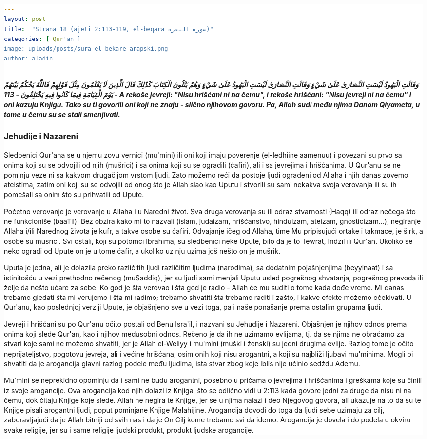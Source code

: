 ```yaml
---
layout: post
title:  "Strana 18 (ajeti 2:113-119, el-beqara سورة البقرة)"
categories: [ Qur'an ]
image: uploads/posts/sura-el-bekare-arapski.png
author: aladin
---
```


***وَقَالَتِ الْيَهُودُ لَيْسَتِ النَّصَارَىٰ عَلَىٰ شَيْءٍ وَقَالَتِ النَّصَارَىٰ لَيْسَتِ الْيَهُودُ عَلَىٰ شَيْءٍ وَهُمْ يَتْلُونَ الْكِتَابَ كَذَٰلِكَ قَالَ الَّذِينَ لَا يَعْلَمُونَ مِثْلَ قَوْلِهِمْ فَاللَّهُ يَحْكُمُ بَيْنَهُمْ يَوْمَ الْقِيَامَةِ فِيمَا كَانُوا فِيهِ يَخْتَلِفُونَ	- 113 -	A rekoše jevreji: "Nisu hrišćani ni na čemu", i rekoše hrišćani: "Nisu jevreji ni na čemu" i oni kazuju Knjigu. Tako su ti govorili oni koji ne znaju - slično njihovom govoru. Pa, Allah sudi među njima Danom Qiyameta, u tome u čemu su se stali smenjivati.***

### Jehudije i Nazareni
Sledbenici Qur'ana se u njemu zovu vernici (mu'mini) ili oni koji imaju poverenje (el-ledhiine aamenuu) i povezani su prvo sa onima koji su se odvojili od njih (mušrici) i sa onima koji su se ogradili (ćafiri), ali i sa jevrejima i hrišćanima. U Qur'anu se ne pominju veze ni sa kakvom drugačijom vrstom ljudi. Zato možemo reći da postoje ljudi ograđeni od Allaha i njih danas zovemo ateistima, zatim oni koji su se odvojili od onog što je Allah slao kao Uputu i stvorili su sami nekakva svoja verovanja ili su ih pomešali sa onim što su prihvatili od Upute.

Početno verovanje je verovanje u Allaha i u Naredni život. Sva druga verovanja su ili odraz stvarnosti (Haqq) ili odraz nečega što ne funkcioniše (baaTil). Bez obzira kako mi to nazvali (islam, judaizam, hrišćanstvo, hinduizam, ateizam, gnosticizam...), negiranje Allaha i/ili Narednog života je kufr, a takve osobe su ćafiri. Odvajanje ičeg od Allaha, time Mu pripisujući ortake i takmace, je širk, a osobe su mušrici. Svi ostali, koji su potomci Ibrahima, su sledbenici neke Upute, bilo da je to Tewrat, Indžil ili Qur'an. Ukoliko se neko ogradi od Upute on je u tome ćafir, a ukoliko uz nju uzima još nešto on je mušrik.

Uputa je jedna, ali je dolazila preko različitih ljudi različitim ljudima (narodima), sa dodatnim pojašnjenjima (beyyinaat) i sa istinitošću u vezi prethodno rečenog (muSaddiq), jer su ljudi sami menjali Uputu usled pogrešnog shvatanja, pogrešnog prevoda ili želje da nešto ućare za sebe. Ko god je šta verovao i šta god je radio - Allah će mu suditi o tome kada dođe vreme. Mi danas trebamo gledati šta mi verujemo i šta mi radimo; trebamo shvatiti šta trebamo raditi i zašto, i kakve efekte možemo očekivati. U Qur'anu, kao poslednjoj verziji Upute, je objašnjeno sve u vezi toga, pa i naše ponašanje prema ostalim grupama ljudi.

Jevreji i hrišćani su po Qur'anu očito postali od Benu Isra'il, i nazvani su Jehudije i Nazareni. Objašnjen je njihov odnos prema onima koji slede Qur'an, kao i njihov međusobni odnos. Rečeno je da ih ne uzimamo evlijama, tj. da se njima ne obraćamo za stvari koje sami ne možemo shvatiti, jer je Allah el-Weliyy i mu'mini (muški i ženski) su jedni drugima evlije. Razlog tome je očito neprijateljstvo, pogotovu jevreja, ali i većine hrišćana, osim onih koji nisu arogantni, a koji su najbliži ljubavi mu'minima. Mogli bi shvatiti da je arogancija glavni razlog podele među ljudima, ista stvar zbog koje Iblis nije učinio sedždu Ademu.

Mu'mini se neprekidno opominju da i sami ne budu arogantni, posebno u pričama o jevrejima i hrišćanima i greškama koje su činili iz svoje arogancije. Ova arogancija kod njih dolazi iz Knjiga, što se odlično vidi u 2:113 kada govore jedni za druge da nisu ni na čemu, dok čitaju Knjige koje slede. Allah ne negira te Knjige, jer se u njima nalazi i deo Njegovog govora, ali ukazuje na to da su te Knjige pisali arogantni ljudi, poput pominjane Knjige Malahijine. Arogancija dovodi do toga da ljudi sebe uzimaju za cilj, zaboravljajući da je Allah bitniji od svih nas i da je On Cilj kome trebamo svi da idemo. Arogancija je dovela i do podela u okviru svake religije, jer su i same religije ljudski produkt, produkt ljudske arogancije.
